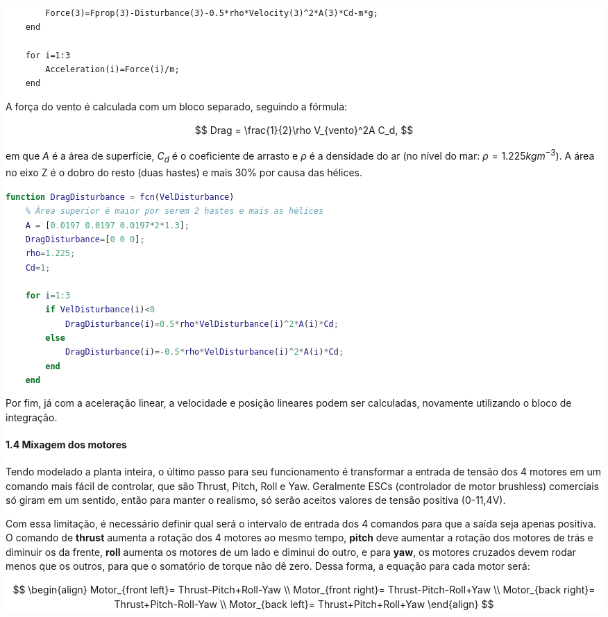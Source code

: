 ```
        Force(3)=Fprop(3)-Disturbance(3)-0.5*rho*Velocity(3)^2*A(3)*Cd-m*g;
    end
    
    for i=1:3
        Acceleration(i)=Force(i)/m;
    end
```

A força do vento é calculada com um bloco separado, seguindo a fórmula:

$$
Drag = \frac{1}{2}\rho V_{vento}^2A C_d,
$$

em que $A$ é a área de superfície, $C_d$ é o coeficiente de arrasto e $\rho$ é a densidade do ar (no nível do mar: $\rho = 1.225kgm^{-3}$). A área no eixo Z é o dobro do resto (duas hastes) e mais 30% por causa das hélices.

```matlab
function DragDisturbance = fcn(VelDisturbance)
    % Área superior é maior por serem 2 hastes e mais as hélices
    A = [0.0197 0.0197 0.0197*2*1.3];
    DragDisturbance=[0 0 0];
    rho=1.225;
    Cd=1;
    
    for i=1:3
        if VelDisturbance(i)<0
            DragDisturbance(i)=0.5*rho*VelDisturbance(i)^2*A(i)*Cd;
        else
            DragDisturbance(i)=-0.5*rho*VelDisturbance(i)^2*A(i)*Cd;
        end
    end
```

Por fim, já com a aceleração linear, a velocidade e posição lineares podem ser calculadas, novamente utilizando o bloco de integração.

#### 1.4 Mixagem dos motores

Tendo modelado a planta inteira, o último passo para seu funcionamento é transformar a entrada de tensão dos 4 motores em um comando mais fácil de controlar, que são Thrust, Pitch, Roll e Yaw. Geralmente ESCs (controlador de motor brushless) comerciais só giram em um sentido, então para manter o realismo, só serão aceitos valores de tensão positiva (0-11,4V). 

Com essa limitação, é necessário definir qual será o intervalo de entrada dos 4 comandos para que a saída seja apenas positiva. O comando de **thrust** aumenta a rotação dos 4 motores ao mesmo tempo, **pitch** deve aumentar a rotação dos motores de trás e diminuir os da frente, **roll** aumenta os motores de um lado e diminui do outro, e para **yaw**, os motores cruzados devem rodar menos que os outros, para que o somatório de torque não dê zero. Dessa forma, a equação para cada motor será:

$$
\begin{align}
Motor_{front left}= Thrust-Pitch+Roll-Yaw \\
Motor_{front right}= Thrust-Pitch-Roll+Yaw \\
Motor_{back right}= Thrust+Pitch-Roll-Yaw \\
Motor_{back left}= Thrust+Pitch+Roll+Yaw
\end{align}
$$
